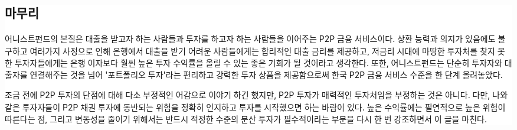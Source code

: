 마무리
---
어니스트펀드의 본질은 대출을 받고자 하는 사람들과 투자를 하고자 하는 사람들을 이어주는 P2P 금융 서비스이다. 상환 능력과 의지가 있음에도 불구하고 여러가지 사정으로 인해 은행에서 대출을 받기 어려운 사람들에게는 합리적인 대출 금리를 제공하고, 저금리 시대에 마땅한 투자처를 찾지 못한 투자자들에게는 은행 이자보다 훨씬 높은 투자 수익률을 올릴 수 있는 좋은 기회가 될 것이라고 생각한다. 또한, 어니스트펀드는 단순히 투자자와 대출자를 연결해주는 것을 넘어 '포트폴리오 투자'라는 편리하고 강력한 투자 상품을 제공함으로써 한국 P2P 금융 서비스 수준을 한 단계 올려놓았다.

조금 전에 P2P 투자의 단점에 대해 다소 부정적인 어감으로 이야기 하긴 했지만, P2P 투자가 매력적인 투자처임을 부정하는 것은 아니다. 다만, 나와 같은 투자자들이 P2P 채권 투자에 동반되는 위험을 정확히 인지하고 투자를 시작했으면 하는 바람이 있다. 높은 수익률에는 필연적으로 높은 위험이 따른다는 점, 그리고 변동성을 줄이기 위해서는 반드시 적정한 수준의 분산 투자가 필수적이라는 부분을 다시 한 번 강조하면서 이 글을 마친다.

[^1]: "Consumer Information." *[If Your Mortgage Lender or Servicer Is Closing or in Bankruptcy](http://www.consumer.ftc.gov/articles/0191-if-your-mortgage-lender-or-servicer-closing-or-bankruptcy)*, Federal Trade Comission, Dec. 2007.
[^2]: 안 재만. *[[신용평가의 진화] 빅데이터의 묘기 "대출받는 걸 와이프가 알고 있나요?"](http://biz.chosun.com/site/data/html_dir/2015/06/09/2015060902804.html)*. 조선비즈, 10 June 2015.
[^3]: 장기연체 개인회생채권에 대한 어니스트펀드의 설명: 120일 이상 장기연체 개인회생채권은 당사정책에 의해 미상환원금의 50%의 가액으로 채권을 매각하며, 이에 따라 본 채권은 미상환원금의 50%의 가액으로 매각되었음. 매각대금은 4월 포트폴리오 상환일에 같이 지급될 예정.


